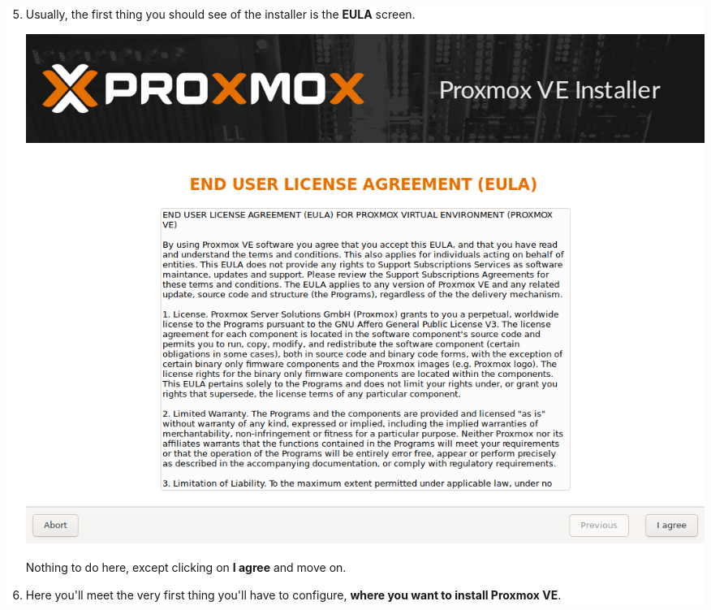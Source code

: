 5. Usually, the first thing you should see of the installer is the **EULA** screen.

    ![EULA screen](images/g002/Installer-03_EULA_screen.png "EULA screen")

    Nothing to do here, except clicking on **I agree** and move on.

6. Here you'll meet the very first thing you'll have to configure, **where you want to install Proxmox VE**.
